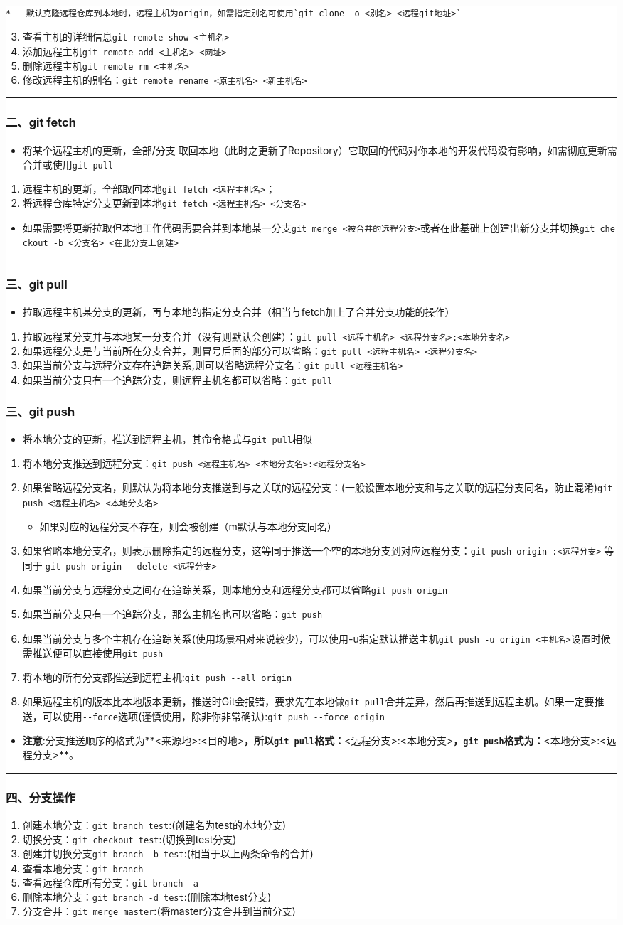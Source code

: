     *   默认克隆远程仓库到本地时，远程主机为origin，如需指定别名可使用`git clone -o <别名> <远程git地址>`
3.  查看主机的详细信息`git remote show <主机名>`
4.  添加远程主机`git remote add <主机名> <网址>`
5.  删除远程主机`git remote rm <主机名>`
6.  修改远程主机的别名：`git remote rename <原主机名> <新主机名>`

* * *

### 二、git fetch

*   将某个远程主机的更新，全部/分支 取回本地（此时之更新了Repository）它取回的代码对你本地的开发代码没有影响，如需彻底更新需合并或使用`git pull`

1.  远程主机的更新，全部取回本地`git fetch <远程主机名>`；
2.  将远程仓库特定分支更新到本地`git fetch <远程主机名> <分支名>`

*   如果需要将更新拉取但本地工作代码需要合并到本地某一分支`git merge <被合并的远程分支>`或者在此基础上创建出新分支并切换`git checkout -b <分支名> <在此分支上创建>`

* * *

### 三、git pull

*   拉取远程主机某分支的更新，再与本地的指定分支合并（相当与fetch加上了合并分支功能的操作）

1.  拉取远程某分支并与本地某一分支合并（没有则默认会创建）：`git pull <远程主机名> <远程分支名>:<本地分支名>`
2.  如果远程分支是与当前所在分支合并，则冒号后面的部分可以省略：`git pull <远程主机名> <远程分支名>`
3.  如果当前分支与远程分支存在追踪关系,则可以省略远程分支名：`git pull <远程主机名>`
4.  如果当前分支只有一个追踪分支，则远程主机名都可以省略：`git pull`

### 三、git push

*   将本地分支的更新，推送到远程主机，其命令格式与`git pull`相似

1.  将本地分支推送到远程分支：`git push <远程主机名> <本地分支名>:<远程分支名>`
2.  如果省略远程分支名，则默认为将本地分支推送到与之关联的远程分支：(一般设置本地分支和与之关联的远程分支同名，防止混淆)`git push <远程主机名> <本地分支名>`
    
    *   如果对应的远程分支不存在，则会被创建（m默认与本地分支同名）
3.  如果省略本地分支名，则表示删除指定的远程分支，这等同于推送一个空的本地分支到对应远程分支：`git push origin :<远程分支>` 等同于 `git push origin --delete <远程分支>`
4.  如果当前分支与远程分支之间存在追踪关系，则本地分支和远程分支都可以省略`git push origin`
5.  如果当前分支只有一个追踪分支，那么主机名也可以省略：`git push`
6.  如果当前分支与多个主机存在追踪关系(使用场景相对来说较少)，可以使用-u指定默认推送主机`git push -u origin <主机名>`设置时候需推送便可以直接使用`git push`
7.  将本地的所有分支都推送到远程主机:`git push --all origin`
8.  如果远程主机的版本比本地版本更新，推送时Git会报错，要求先在本地做`git pull`合并差异，然后再推送到远程主机。如果一定要推送，可以使用`--force`选项(谨慎使用，除非你非常确认):`git push --force origin`

*   **注意**:分支推送顺序的格式为**<来源地>:<目的地>**，所以`git pull`格式：**<远程分支>:<本地分支>**，`git push`格式为：**<本地分支>:<远程分支>**。

* * *

### 四、分支操作

1.  创建本地分支：`git branch test`:(创建名为test的本地分支)
2.  切换分支：`git checkout test`:(切换到test分支)
3.  创建并切换分支`git branch -b test`:(相当于以上两条命令的合并)
4.  查看本地分支：`git branch`
5.  查看远程仓库所有分支：`git branch -a`
6.  删除本地分支：`git branch -d test`:(删除本地test分支)
7.  分支合并：`git merge master`:(将master分支合并到当前分支)
